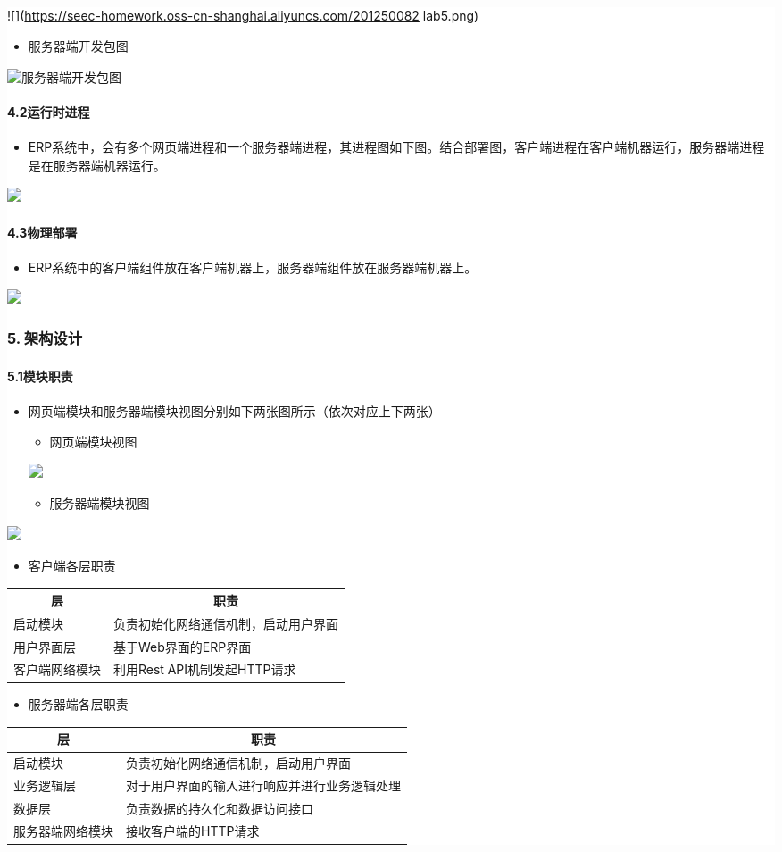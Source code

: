 
![](https://seec-homework.oss-cn-shanghai.aliyuncs.com/201250082 lab5.png)

- 服务器端开发包图

![服务器端开发包图](https://seec-homework.oss-cn-shanghai.aliyuncs.com/201250150-lab5.png)

#### 4.2运行时进程

- ERP系统中，会有多个网页端进程和一个服务器端进程，其进程图如下图。结合部署图，客户端进程在客户端机器运行，服务器端进程是在服务器端机器运行。


![](https://seec-homework.oss-cn-shanghai.aliyuncs.com/201250080_lab5_运行时进程)

#### 4.3物理部署

- ERP系统中的客户端组件放在客户端机器上，服务器端组件放在服务器端机器上。

 ![](https://seec-homework.oss-cn-shanghai.aliyuncs.com/201250080_lab5_物理部署)



### 5. 架构设计

#### 5.1模块职责

- 网页端模块和服务器端模块视图分别如下两张图所示（依次对应上下两张）

  - 网页端模块视图

  ![](https://seec-homework.oss-cn-shanghai.aliyuncs.com/201250080_lab5_网页端模块视图.png)

  - 服务器端模块视图

![](https://seec-homework.oss-cn-shanghai.aliyuncs.com/201250080_lab5_服务器端模块视图)

- 客户端各层职责

| 层             | 职责                                 |
| -------------- | ------------------------------------ |
| 启动模块       | 负责初始化网络通信机制，启动用户界面 |
| 用户界面层     | 基于Web界面的ERP界面                 |
| 客户端网络模块 | 利用Rest API机制发起HTTP请求         |

- 服务器端各层职责

| 层               | 职责                                         |
| ---------------- | -------------------------------------------- |
| 启动模块         | 负责初始化网络通信机制，启动用户界面         |
| 业务逻辑层       | 对于用户界面的输入进行响应并进行业务逻辑处理 |
| 数据层           | 负责数据的持久化和数据访问接口               |
| 服务器端网络模块 | 接收客户端的HTTP请求                         |
